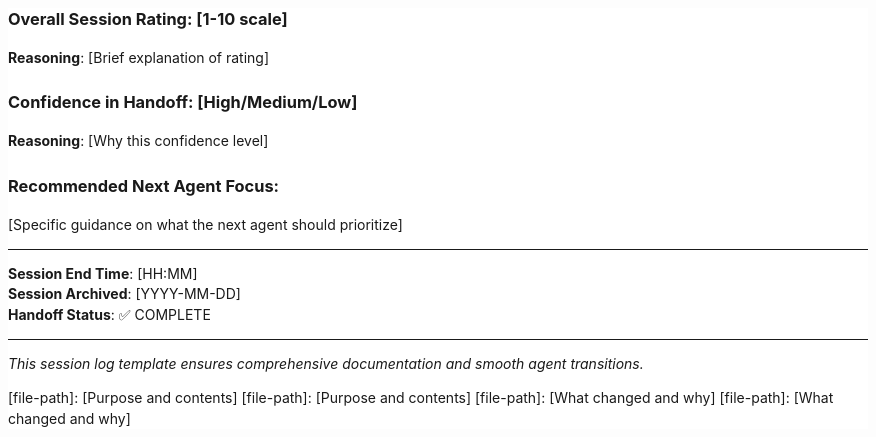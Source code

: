 ### **Overall Session Rating**: [1-10 scale]
**Reasoning**: [Brief explanation of rating]

### **Confidence in Handoff**: [High/Medium/Low]
**Reasoning**: [Why this confidence level]

### **Recommended Next Agent Focus**: 
[Specific guidance on what the next agent should prioritize]

---

**Session End Time**: [HH:MM]  
**Session Archived**: [YYYY-MM-DD]  
**Handoff Status**: ✅ COMPLETE

---

*This session log template ensures comprehensive documentation and smooth agent transitions.*

[file-path]: [Purpose and contents]
[file-path]: [Purpose and contents]
[file-path]: [What changed and why]
[file-path]: [What changed and why]